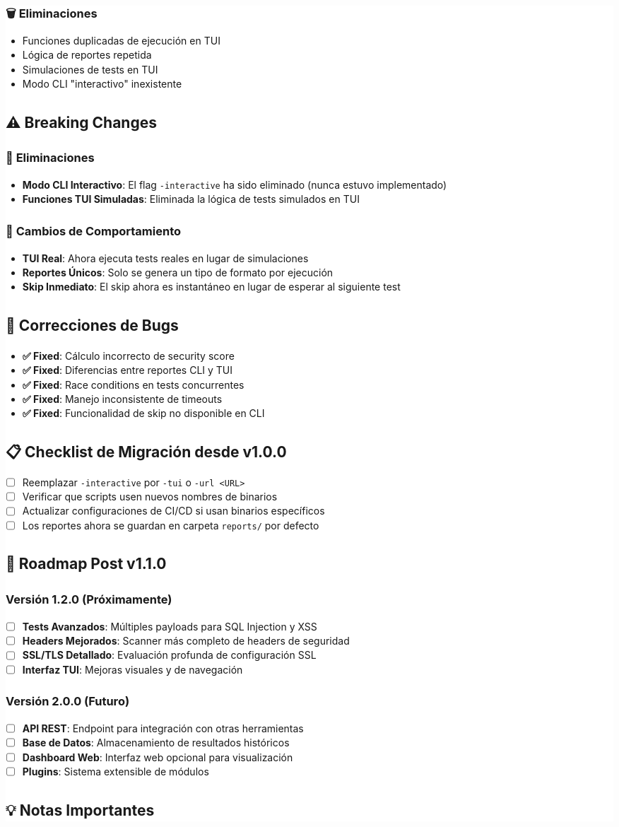 ### 🗑️ **Eliminaciones**
- Funciones duplicadas de ejecución en TUI
- Lógica de reportes repetida
- Simulaciones de tests en TUI
- Modo CLI "interactivo" inexistente

## ⚠️ Breaking Changes

### 🚨 **Eliminaciones**
- **Modo CLI Interactivo**: El flag `-interactive` ha sido eliminado (nunca estuvo implementado)
- **Funciones TUI Simuladas**: Eliminada la lógica de tests simulados en TUI

### 🔄 **Cambios de Comportamiento**
- **TUI Real**: Ahora ejecuta tests reales en lugar de simulaciones
- **Reportes Únicos**: Solo se genera un tipo de formato por ejecución
- **Skip Inmediato**: El skip ahora es instantáneo en lugar de esperar al siguiente test

## 🐛 Correcciones de Bugs

- **✅ Fixed**: Cálculo incorrecto de security score
- **✅ Fixed**: Diferencias entre reportes CLI y TUI
- **✅ Fixed**: Race conditions en tests concurrentes
- **✅ Fixed**: Manejo inconsistente de timeouts
- **✅ Fixed**: Funcionalidad de skip no disponible en CLI

## 📋 Checklist de Migración desde v1.0.0

- [ ] Reemplazar `-interactive` por `-tui` o `-url <URL>`
- [ ] Verificar que scripts usen nuevos nombres de binarios
- [ ] Actualizar configuraciones de CI/CD si usan binarios específicos
- [ ] Los reportes ahora se guardan en carpeta `reports/` por defecto

## 🎯 Roadmap Post v1.1.0

### Versión 1.2.0 (Próximamente)
- [ ] **Tests Avanzados**: Múltiples payloads para SQL Injection y XSS
- [ ] **Headers Mejorados**: Scanner más completo de headers de seguridad
- [ ] **SSL/TLS Detallado**: Evaluación profunda de configuración SSL
- [ ] **Interfaz TUI**: Mejoras visuales y de navegación

### Versión 2.0.0 (Futuro)
- [ ] **API REST**: Endpoint para integración con otras herramientas
- [ ] **Base de Datos**: Almacenamiento de resultados históricos
- [ ] **Dashboard Web**: Interfaz web opcional para visualización
- [ ] **Plugins**: Sistema extensible de módulos

## 💡 Notas Importantes
